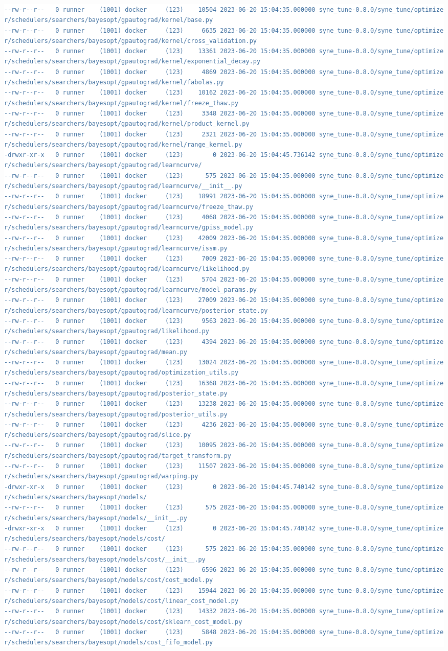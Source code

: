 ```diff
--rw-r--r--   0 runner    (1001) docker     (123)    10504 2023-06-20 15:04:35.000000 syne_tune-0.8.0/syne_tune/optimizer/schedulers/searchers/bayesopt/gpautograd/kernel/base.py
--rw-r--r--   0 runner    (1001) docker     (123)     6635 2023-06-20 15:04:35.000000 syne_tune-0.8.0/syne_tune/optimizer/schedulers/searchers/bayesopt/gpautograd/kernel/cross_validation.py
--rw-r--r--   0 runner    (1001) docker     (123)    13361 2023-06-20 15:04:35.000000 syne_tune-0.8.0/syne_tune/optimizer/schedulers/searchers/bayesopt/gpautograd/kernel/exponential_decay.py
--rw-r--r--   0 runner    (1001) docker     (123)     4869 2023-06-20 15:04:35.000000 syne_tune-0.8.0/syne_tune/optimizer/schedulers/searchers/bayesopt/gpautograd/kernel/fabolas.py
--rw-r--r--   0 runner    (1001) docker     (123)    10162 2023-06-20 15:04:35.000000 syne_tune-0.8.0/syne_tune/optimizer/schedulers/searchers/bayesopt/gpautograd/kernel/freeze_thaw.py
--rw-r--r--   0 runner    (1001) docker     (123)     3348 2023-06-20 15:04:35.000000 syne_tune-0.8.0/syne_tune/optimizer/schedulers/searchers/bayesopt/gpautograd/kernel/product_kernel.py
--rw-r--r--   0 runner    (1001) docker     (123)     2321 2023-06-20 15:04:35.000000 syne_tune-0.8.0/syne_tune/optimizer/schedulers/searchers/bayesopt/gpautograd/kernel/range_kernel.py
-drwxr-xr-x   0 runner    (1001) docker     (123)        0 2023-06-20 15:04:45.736142 syne_tune-0.8.0/syne_tune/optimizer/schedulers/searchers/bayesopt/gpautograd/learncurve/
--rw-r--r--   0 runner    (1001) docker     (123)      575 2023-06-20 15:04:35.000000 syne_tune-0.8.0/syne_tune/optimizer/schedulers/searchers/bayesopt/gpautograd/learncurve/__init__.py
--rw-r--r--   0 runner    (1001) docker     (123)    18991 2023-06-20 15:04:35.000000 syne_tune-0.8.0/syne_tune/optimizer/schedulers/searchers/bayesopt/gpautograd/learncurve/freeze_thaw.py
--rw-r--r--   0 runner    (1001) docker     (123)     4068 2023-06-20 15:04:35.000000 syne_tune-0.8.0/syne_tune/optimizer/schedulers/searchers/bayesopt/gpautograd/learncurve/gpiss_model.py
--rw-r--r--   0 runner    (1001) docker     (123)    42009 2023-06-20 15:04:35.000000 syne_tune-0.8.0/syne_tune/optimizer/schedulers/searchers/bayesopt/gpautograd/learncurve/issm.py
--rw-r--r--   0 runner    (1001) docker     (123)     7009 2023-06-20 15:04:35.000000 syne_tune-0.8.0/syne_tune/optimizer/schedulers/searchers/bayesopt/gpautograd/learncurve/likelihood.py
--rw-r--r--   0 runner    (1001) docker     (123)     5704 2023-06-20 15:04:35.000000 syne_tune-0.8.0/syne_tune/optimizer/schedulers/searchers/bayesopt/gpautograd/learncurve/model_params.py
--rw-r--r--   0 runner    (1001) docker     (123)    27009 2023-06-20 15:04:35.000000 syne_tune-0.8.0/syne_tune/optimizer/schedulers/searchers/bayesopt/gpautograd/learncurve/posterior_state.py
--rw-r--r--   0 runner    (1001) docker     (123)     9563 2023-06-20 15:04:35.000000 syne_tune-0.8.0/syne_tune/optimizer/schedulers/searchers/bayesopt/gpautograd/likelihood.py
--rw-r--r--   0 runner    (1001) docker     (123)     4394 2023-06-20 15:04:35.000000 syne_tune-0.8.0/syne_tune/optimizer/schedulers/searchers/bayesopt/gpautograd/mean.py
--rw-r--r--   0 runner    (1001) docker     (123)    13024 2023-06-20 15:04:35.000000 syne_tune-0.8.0/syne_tune/optimizer/schedulers/searchers/bayesopt/gpautograd/optimization_utils.py
--rw-r--r--   0 runner    (1001) docker     (123)    16368 2023-06-20 15:04:35.000000 syne_tune-0.8.0/syne_tune/optimizer/schedulers/searchers/bayesopt/gpautograd/posterior_state.py
--rw-r--r--   0 runner    (1001) docker     (123)    13238 2023-06-20 15:04:35.000000 syne_tune-0.8.0/syne_tune/optimizer/schedulers/searchers/bayesopt/gpautograd/posterior_utils.py
--rw-r--r--   0 runner    (1001) docker     (123)     4236 2023-06-20 15:04:35.000000 syne_tune-0.8.0/syne_tune/optimizer/schedulers/searchers/bayesopt/gpautograd/slice.py
--rw-r--r--   0 runner    (1001) docker     (123)    10095 2023-06-20 15:04:35.000000 syne_tune-0.8.0/syne_tune/optimizer/schedulers/searchers/bayesopt/gpautograd/target_transform.py
--rw-r--r--   0 runner    (1001) docker     (123)    11507 2023-06-20 15:04:35.000000 syne_tune-0.8.0/syne_tune/optimizer/schedulers/searchers/bayesopt/gpautograd/warping.py
-drwxr-xr-x   0 runner    (1001) docker     (123)        0 2023-06-20 15:04:45.740142 syne_tune-0.8.0/syne_tune/optimizer/schedulers/searchers/bayesopt/models/
--rw-r--r--   0 runner    (1001) docker     (123)      575 2023-06-20 15:04:35.000000 syne_tune-0.8.0/syne_tune/optimizer/schedulers/searchers/bayesopt/models/__init__.py
-drwxr-xr-x   0 runner    (1001) docker     (123)        0 2023-06-20 15:04:45.740142 syne_tune-0.8.0/syne_tune/optimizer/schedulers/searchers/bayesopt/models/cost/
--rw-r--r--   0 runner    (1001) docker     (123)      575 2023-06-20 15:04:35.000000 syne_tune-0.8.0/syne_tune/optimizer/schedulers/searchers/bayesopt/models/cost/__init__.py
--rw-r--r--   0 runner    (1001) docker     (123)     6596 2023-06-20 15:04:35.000000 syne_tune-0.8.0/syne_tune/optimizer/schedulers/searchers/bayesopt/models/cost/cost_model.py
--rw-r--r--   0 runner    (1001) docker     (123)    15944 2023-06-20 15:04:35.000000 syne_tune-0.8.0/syne_tune/optimizer/schedulers/searchers/bayesopt/models/cost/linear_cost_model.py
--rw-r--r--   0 runner    (1001) docker     (123)    14332 2023-06-20 15:04:35.000000 syne_tune-0.8.0/syne_tune/optimizer/schedulers/searchers/bayesopt/models/cost/sklearn_cost_model.py
--rw-r--r--   0 runner    (1001) docker     (123)     5848 2023-06-20 15:04:35.000000 syne_tune-0.8.0/syne_tune/optimizer/schedulers/searchers/bayesopt/models/cost_fifo_model.py
```